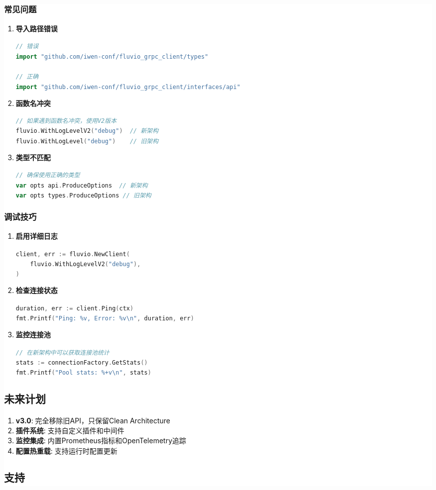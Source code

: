### 常见问题

1. **导入路径错误**
   ```go
   // 错误
   import "github.com/iwen-conf/fluvio_grpc_client/types"
   
   // 正确
   import "github.com/iwen-conf/fluvio_grpc_client/interfaces/api"
   ```

2. **函数名冲突**
   ```go
   // 如果遇到函数名冲突，使用V2版本
   fluvio.WithLogLevelV2("debug")  // 新架构
   fluvio.WithLogLevel("debug")    // 旧架构
   ```

3. **类型不匹配**
   ```go
   // 确保使用正确的类型
   var opts api.ProduceOptions  // 新架构
   var opts types.ProduceOptions // 旧架构
   ```

### 调试技巧

1. **启用详细日志**
   ```go
   client, err := fluvio.NewClient(
       fluvio.WithLogLevelV2("debug"),
   )
   ```

2. **检查连接状态**
   ```go
   duration, err := client.Ping(ctx)
   fmt.Printf("Ping: %v, Error: %v\n", duration, err)
   ```

3. **监控连接池**
   ```go
   // 在新架构中可以获取连接池统计
   stats := connectionFactory.GetStats()
   fmt.Printf("Pool stats: %+v\n", stats)
   ```

## 未来计划

1. **v3.0**: 完全移除旧API，只保留Clean Architecture
2. **插件系统**: 支持自定义插件和中间件
3. **监控集成**: 内置Prometheus指标和OpenTelemetry追踪
4. **配置热重载**: 支持运行时配置更新

## 支持
